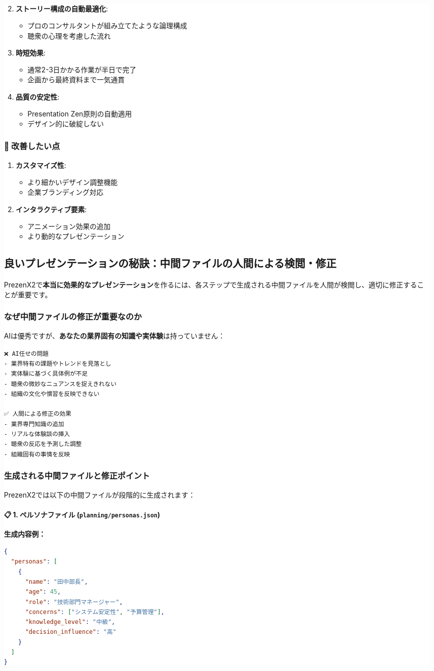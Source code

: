 2. **ストーリー構成の自動最適化**:
   - プロのコンサルタントが組み立てたような論理構成
   - 聴衆の心理を考慮した流れ

3. **時短効果**:
   - 通常2-3日かかる作業が半日で完了
   - 企画から最終資料まで一気通貫

4. **品質の安定性**:
   - Presentation Zen原則の自動適用
   - デザイン的に破綻しない

### 🤔 改善したい点

1. **カスタマイズ性**:
   - より細かいデザイン調整機能
   - 企業ブランディング対応

2. **インタラクティブ要素**:
   - アニメーション効果の追加
   - より動的なプレゼンテーション

## 良いプレゼンテーションの秘訣：中間ファイルの人間による検閲・修正

PrezenX2で**本当に効果的なプレゼンテーション**を作るには、各ステップで生成される中間ファイルを人間が検閲し、適切に修正することが重要です。

### なぜ中間ファイルの修正が重要なのか

AIは優秀ですが、**あなたの業界固有の知識や実体験**は持っていません：

```text
❌ AI任せの問題
- 業界特有の課題やトレンドを見落とし
- 実体験に基づく具体例が不足
- 聴衆の微妙なニュアンスを捉えきれない
- 組織の文化や慣習を反映できない

✅ 人間による修正の効果
- 業界専門知識の追加
- リアルな体験談の挿入
- 聴衆の反応を予測した調整
- 組織固有の事情を反映
```

### 生成される中間ファイルと修正ポイント

PrezenX2では以下の中間ファイルが段階的に生成されます：

#### 📋 1. ペルソナファイル (`planning/personas.json`)

**生成内容例：**

```json
{
  "personas": [
    {
      "name": "田中部長",
      "age": 45,
      "role": "技術部門マネージャー",
      "concerns": ["システム安定性", "予算管理"],
      "knowledge_level": "中級",
      "decision_influence": "高"
    }
  ]
}
```
